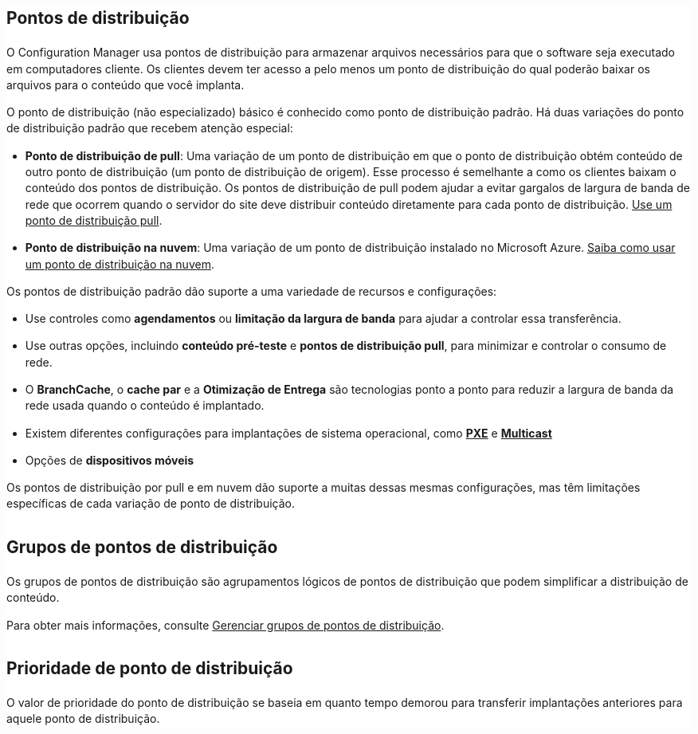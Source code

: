 ## <a name="distribution-points"></a>Pontos de distribuição  
 O Configuration Manager usa pontos de distribuição para armazenar arquivos necessários para que o software seja executado em computadores cliente. Os clientes devem ter acesso a pelo menos um ponto de distribuição do qual poderão baixar os arquivos para o conteúdo que você implanta.  

 O ponto de distribuição (não especializado) básico é conhecido como ponto de distribuição padrão. Há duas variações do ponto de distribuição padrão que recebem atenção especial:  

-   **Ponto de distribuição de pull**: Uma variação de um ponto de distribuição em que o ponto de distribuição obtém conteúdo de outro ponto de distribuição (um ponto de distribuição de origem). Esse processo é semelhante a como os clientes baixam o conteúdo dos pontos de distribuição. Os pontos de distribuição de pull podem ajudar a evitar gargalos de largura de banda de rede que ocorrem quando o servidor do site deve distribuir conteúdo diretamente para cada ponto de distribuição. [Use um ponto de distribuição pull](/sccm/core/plan-design/hierarchy/use-a-pull-distribution-point).

-   **Ponto de distribuição na nuvem**: Uma variação de um ponto de distribuição instalado no Microsoft Azure. [Saiba como usar um ponto de distribuição na nuvem](/sccm/core/plan-design/hierarchy/use-a-cloud-based-distribution-point).  


Os pontos de distribuição padrão dão suporte a uma variedade de recursos e configurações:  

- Use controles como **agendamentos** ou **limitação da largura de banda** para ajudar a controlar essa transferência.  

- Use outras opções, incluindo **conteúdo pré-teste** e **pontos de distribuição pull**, para minimizar e controlar o consumo de rede.  

- O **BranchCache**, o **cache par** e a **Otimização de Entrega** são tecnologias ponto a ponto para reduzir a largura de banda da rede usada quando o conteúdo é implantado.  

- Existem diferentes configurações para implantações de sistema operacional, como **[PXE](/sccm/osd/get-started/prepare-site-system-roles-for-operating-system-deployments#BKMK_PXEDistributionPoint)** e **[Multicast](/sccm/osd/get-started/prepare-site-system-roles-for-operating-system-deployments#BKMK_DPMulticast)**  

- Opções de **dispositivos móveis**   
  
Os pontos de distribuição por pull e em nuvem dão suporte a muitas dessas mesmas configurações, mas têm limitações específicas de cada variação de ponto de distribuição.  



## <a name="distribution-point-groups"></a>Grupos de pontos de distribuição  
 Os grupos de pontos de distribuição são agrupamentos lógicos de pontos de distribuição que podem simplificar a distribuição de conteúdo.  

 Para obter mais informações, consulte [Gerenciar grupos de pontos de distribuição](/sccm/core/servers/deploy/configure/install-and-configure-distribution-points#bkmk_manage).



## <a name="distribution-point-priority"></a>Prioridade de ponto de distribuição  
 O valor de prioridade do ponto de distribuição se baseia em quanto tempo demorou para transferir implantações anteriores para aquele ponto de distribuição.  
